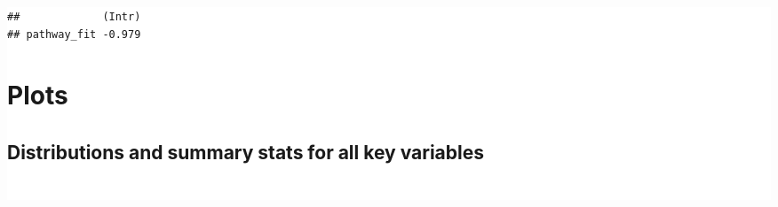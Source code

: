     ##             (Intr)
    ## pathway_fit -0.979

# Plots

## Distributions and summary stats for all key variables

<div id="iaxcyylbcz" style="padding-left:0px;padding-right:0px;padding-top:10px;padding-bottom:10px;overflow-x:auto;overflow-y:auto;width:auto;height:auto;">
<style>html {
  font-family: -apple-system, BlinkMacSystemFont, 'Segoe UI', Roboto, Oxygen, Ubuntu, Cantarell, 'Helvetica Neue', 'Fira Sans', 'Droid Sans', Arial, sans-serif;
}
&#10;#iaxcyylbcz .gt_table {
  display: table;
  border-collapse: collapse;
  margin-left: auto;
  margin-right: auto;
  color: #333333;
  font-size: 16px;
  font-weight: normal;
  font-style: normal;
  background-color: #FFFFFF;
  width: auto;
  border-top-style: solid;
  border-top-width: 2px;
  border-top-color: #A8A8A8;
  border-right-style: none;
  border-right-width: 2px;
  border-right-color: #D3D3D3;
  border-bottom-style: solid;
  border-bottom-width: 2px;
  border-bottom-color: #A8A8A8;
  border-left-style: none;
  border-left-width: 2px;
  border-left-color: #D3D3D3;
}
&#10;#iaxcyylbcz .gt_heading {
  background-color: #FFFFFF;
  text-align: center;
  border-bottom-color: #FFFFFF;
  border-left-style: none;
  border-left-width: 1px;
  border-left-color: #D3D3D3;
  border-right-style: none;
  border-right-width: 1px;
  border-right-color: #D3D3D3;
}
&#10;#iaxcyylbcz .gt_caption {
  padding-top: 4px;
  padding-bottom: 4px;
}
&#10;#iaxcyylbcz .gt_title {
  color: #333333;
  font-size: 125%;
  font-weight: initial;
  padding-top: 4px;
  padding-bottom: 4px;
  padding-left: 5px;
  padding-right: 5px;